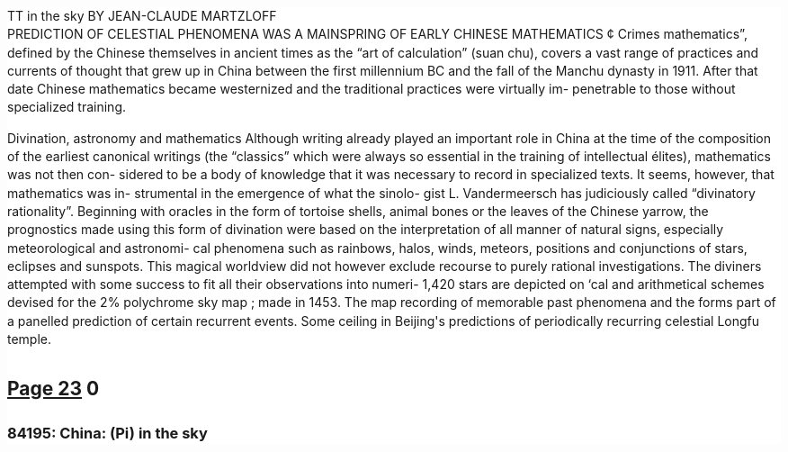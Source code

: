 TT in the sky 
BY JEAN-CLAUDE MARTZLOFF    
PREDICTION OF CELESTIAL 
PHENOMENA WAS A 
MAINSPRING OF EARLY CHINESE 
MATHEMATICS 
¢ 
Crimes mathematics”, defined by the 
Chinese themselves in ancient times as the “art 
of calculation” (suan chu), covers a vast range of 
practices and currents of thought that grew up 
in China between the first millennium BC and 
the fall of the Manchu dynasty in 1911. After that 
date Chinese mathematics became westernized 
and the traditional practices were virtually im- 
penetrable to those without specialized training. 
  
  Divination, astronomy 
and mathematics 
Although writing already played an important 
role in China at the time of the composition of 
the earliest canonical writings (the “classics” 
which were always so essential in the training of 
intellectual élites), mathematics was not then con- 
sidered to be a body of knowledge that it was 
necessary to record in specialized texts. 
It seems, however, that mathematics was in- 
strumental in the emergence of what the sinolo- 
gist L. Vandermeersch has judiciously called 
“divinatory rationality”. Beginning with oracles 
in the form of tortoise shells, animal bones or the 
leaves of the Chinese yarrow, the prognostics 
made using this form of divination were based 
on the interpretation of all manner of natural 
signs, especially meteorological and astronomi- 
cal phenomena such as rainbows, halos, winds, 
meteors, positions and conjunctions of stars, 
eclipses and sunspots. This magical worldview did 
not however exclude recourse to purely rational 
investigations. The diviners attempted with some 
success to fit all their observations into numeri- 1,420 stars are depicted on 
‘cal and arithmetical schemes devised for the 2% polychrome sky map 
; made in 1453. The map 
recording of memorable past phenomena and the forms part of a panelled 
prediction of certain recurrent events. Some ceiling in Beijing's 
predictions of periodically recurring celestial Longfu temple.

## [Page 23](https://demo.humlab.umu.se/courier/084201engo.pdf#page=23) 0

### 84195: China: (Pi) in the sky
